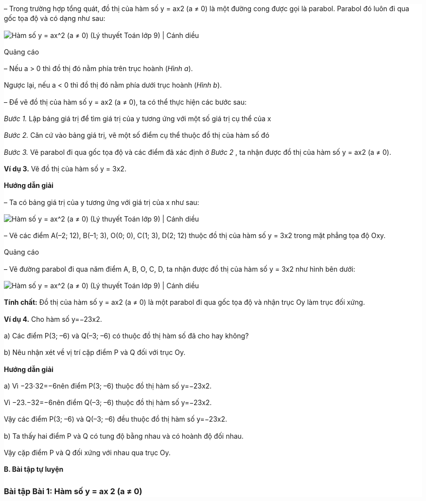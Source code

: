 – Trong trường hợp tổng quát, đồ thị của hàm số y = ax2 (a ≠ 0) là một đường cong được gọi là parabol. Parabol đó luôn đi qua gốc tọa độ và có dạng như sau:

![Hàm số y = ax^2 \(a ≠ 0\) \(Lý thuyết Toán lớp 9\) | Cánh diều](https://vietjack.com/toan-9-cd/images/ly-thuyet-bai-1-ham-so-y-ax2-a-khac-0-232412.PNG)

Quảng cáo

– Nếu a > 0 thì đồ thị đó nằm phía trên trục hoành (_Hình a_). 

Ngược lại, nếu a < 0 thì đồ thị đó nằm phía dưới trục hoành (_Hình b_).

– Để vẽ đồ thị của hàm số y = ax2 (a ≠ 0), ta có thể thực hiện các bước sau:

_Bước 1._ Lập bảng giá trị để tìm giá trị của y tương ứng với một số giá trị cụ thể của x

_Bước 2._ Căn cứ vào bảng giá trị, vẽ một số điểm cụ thể thuộc đồ thị của hàm số đó

_Bước 3._ Vẽ parabol đi qua gốc tọa độ và các điểm đã xác định ở _Bước 2_ , ta nhận được đồ thị của hàm số y = ax2 (a ≠ 0).

**Ví dụ 3.** Vẽ đồ thị của hàm số y = 3x2.

**Hướng dẫn giải**

– Ta có bảng giá trị của y tương ứng với giá trị của x như sau:

![Hàm số y = ax^2 \(a ≠ 0\) \(Lý thuyết Toán lớp 9\) | Cánh diều](https://vietjack.com/toan-9-cd/images/ly-thuyet-bai-1-ham-so-y-ax2-a-khac-0-232414.PNG)

– Vẽ các điểm A(–2; 12), B(–1; 3), O(0; 0), C(1; 3), D(2; 12) thuộc đồ thị của hàm số y = 3x2 trong mặt phẳng tọa độ Oxy.

Quảng cáo

– Vẽ đường parabol đi qua năm điểm A, B, O, C, D, ta nhận được đồ thị của hàm số y = 3x2 như hình bên dưới:

![Hàm số y = ax^2 \(a ≠ 0\) \(Lý thuyết Toán lớp 9\) | Cánh diều](https://vietjack.com/toan-9-cd/images/ly-thuyet-bai-1-ham-so-y-ax2-a-khac-0-232413.PNG)

**Tính chất:** Đồ thị của hàm số y = ax2 (a ≠ 0) là một parabol đi qua gốc tọa độ và nhận trục Oy làm trục đối xứng.

**Ví dụ 4.** Cho hàm số y=−23x2.

a) Các điểm P(3; –6) và Q(–3; –6) có thuộc đồ thị hàm số đã cho hay không?

b) Nêu nhận xét về vị trí cặp điểm P và Q đối với trục Oy.

**Hướng dẫn giải**

a) Vì −23⋅32=−6nên điểm P(3; –6) thuộc đồ thị hàm số y=−23x2.

Vì −23.−32=−6nên điểm Q(–3; –6) thuộc đồ thị hàm số y=−23x2.

Vậy các điểm P(3; –6) và Q(–3; –6) đều thuộc đồ thị hàm số y=−23x2.

b) Ta thấy hai điểm P và Q có tung độ bằng nhau và có hoành độ đối nhau.

Vậy cặp điểm P và Q đối xứng với nhau qua trục Oy.

**B. Bài tập tự luyện**

### **Bài tập Bài 1: Hàm số y = ax 2 (a ≠ 0)**
